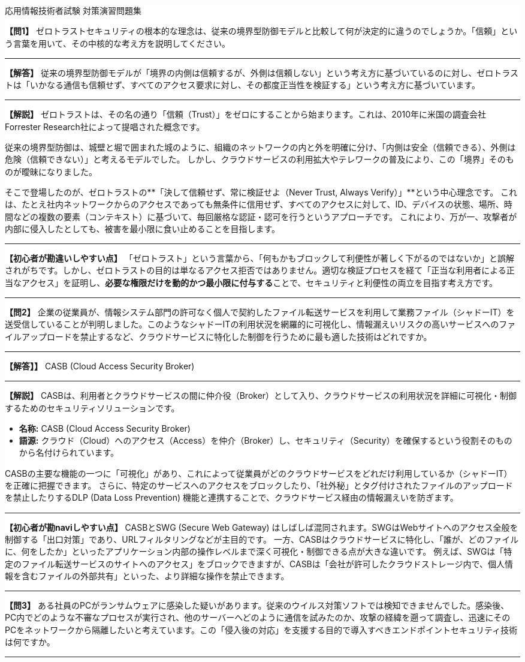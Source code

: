 


応用情報技術者試験 対策演習問題集

**【問1】**
ゼロトラストセキュリティの根本的な理念は、従来の境界型防御モデルと比較して何が決定的に違うのでしょうか。「信頼」という言葉を用いて、その中核的な考え方を説明してください。

---
**【解答】**
従来の境界型防御モデルが「境界の内側は信頼するが、外側は信頼しない」という考え方に基づいているのに対し、ゼロトラストは「いかなる通信も信頼せず、すべてのアクセス要求に対し、その都度正当性を検証する」という考え方に基づいています。

---
**【解説】**
ゼロトラストは、その名の通り「信頼（Trust）」をゼロにすることから始まります。これは、2010年に米国の調査会社Forrester Research社によって提唱された概念です。

従来の境界型防御は、城壁と堀で囲まれた城のように、組織のネットワークの内と外を明確に分け、「内側は安全（信頼できる）、外側は危険（信頼できない）」と考えるモデルでした。 しかし、クラウドサービスの利用拡大やテレワークの普及により、この「境界」そのものが曖昧になりました。

そこで登場したのが、ゼロトラストの**「決して信頼せず、常に検証せよ（Never Trust, Always Verify）」**という中心理念です。 これは、たとえ社内ネットワークからのアクセスであっても無条件に信用せず、すべてのアクセスに対して、ID、デバイスの状態、場所、時間などの複数の要素（コンテキスト）に基づいて、毎回厳格な認証・認可を行うというアプローチです。 これにより、万が一、攻撃者が内部に侵入したとしても、被害を最小限に食い止めることを目指します。

---
**【初心者が勘違いしやすい点】**
「ゼロトラスト」という言葉から、「何もかもブロックして利便性が著しく下がるのではないか」と誤解されがちです。しかし、ゼロトラストの目的は単なるアクセス拒否ではありません。適切な検証プロセスを経て「正当な利用者による正当なアクセス」を証明し、**必要な権限だけを動的かつ最小限に付与する**ことで、セキュリティと利便性の両立を目指す考え方です。

---
**【問2】**
企業の従業員が、情報システム部門の許可なく個人で契約したファイル転送サービスを利用して業務ファイル（シャドーIT）を送受信していることが判明しました。このようなシャドーITの利用状況を網羅的に可視化し、情報漏えいリスクの高いサービスへのファイルアップロードを禁止するなど、クラウドサービスに特化した制御を行うために最も適した技術はどれですか。

---
**【解答】】**
CASB (Cloud Access Security Broker)

---
**【解説】**
CASBは、利用者とクラウドサービスの間に仲介役（Broker）として入り、クラウドサービスの利用状況を詳細に可視化・制御するためのセキュリティソリューションです。

*   **名称:** CASB (Cloud Access Security Broker)
*   **語源:** クラウド（Cloud）へのアクセス（Access）を仲介（Broker）し、セキュリティ（Security）を確保するという役割そのものから名付けられています。

CASBの主要な機能の一つに「可視化」があり、これによって従業員がどのクラウドサービスをどれだけ利用しているか（シャドーIT）を正確に把握できます。 さらに、特定のサービスへのアクセスをブロックしたり、「社外秘」とタグ付けされたファイルのアップロードを禁止したりするDLP (Data Loss Prevention) 機能と連携することで、クラウドサービス経由の情報漏えいを防ぎます。

---
**【初心者が勘naviしやすい点】**
CASBとSWG (Secure Web Gateway) はしばしば混同されます。SWGはWebサイトへのアクセス全般を制御する「出口対策」であり、URLフィルタリングなどが主目的です。 一方、CASBはクラウドサービスに特化し、「誰が、どのファイルに、何をしたか」といったアプリケーション内部の操作レベルまで深く可視化・制御できる点が大きな違いです。 例えば、SWGは「特定のファイル転送サービスのサイトへのアクセス」をブロックできますが、CASBは「会社が許可したクラウドストレージ内で、個人情報を含むファイルの外部共有」といった、より詳細な操作を禁止できます。

---
**【問3】**
ある社員のPCがランサムウェアに感染した疑いがあります。従来のウイルス対策ソフトでは検知できませんでした。感染後、PC内でどのような不審なプロセスが実行され、他のサーバーへどのように通信を試みたのか、攻撃の経緯を遡って調査し、迅速にそのPCをネットワークから隔離したいと考えています。この「侵入後の対応」を支援する目的で導入すべきエンドポイントセキュリティ技術は何ですか。

---
